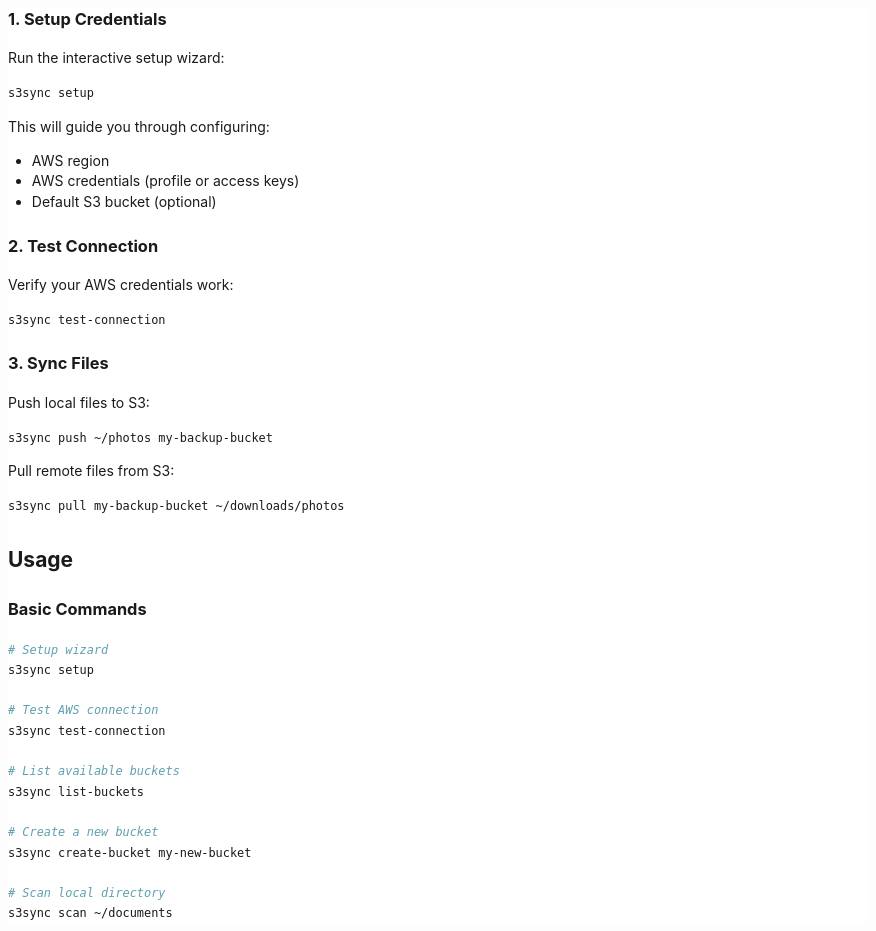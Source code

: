 ### 1. Setup Credentials

Run the interactive setup wizard:

```bash
s3sync setup
```

This will guide you through configuring:
- AWS region
- AWS credentials (profile or access keys)
- Default S3 bucket (optional)

### 2. Test Connection

Verify your AWS credentials work:

```bash
s3sync test-connection
```

### 3. Sync Files

Push local files to S3:

```bash
s3sync push ~/photos my-backup-bucket
```

Pull remote files from S3:

```bash
s3sync pull my-backup-bucket ~/downloads/photos
```

## Usage

### Basic Commands

```bash
# Setup wizard
s3sync setup

# Test AWS connection
s3sync test-connection

# List available buckets
s3sync list-buckets

# Create a new bucket
s3sync create-bucket my-new-bucket

# Scan local directory
s3sync scan ~/documents
```
